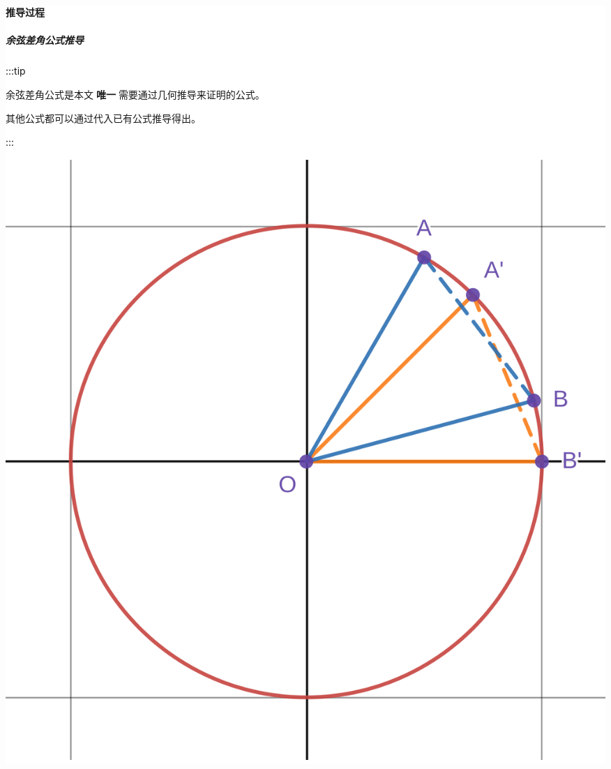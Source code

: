 #### 推导过程

##### 余弦差角公式推导

:::tip

余弦差角公式是本文 **唯一** 需要通过几何推导来证明的公式。

其他公式都可以通过代入已有公式推导得出。

:::

![](./assets/graph10.svg)
